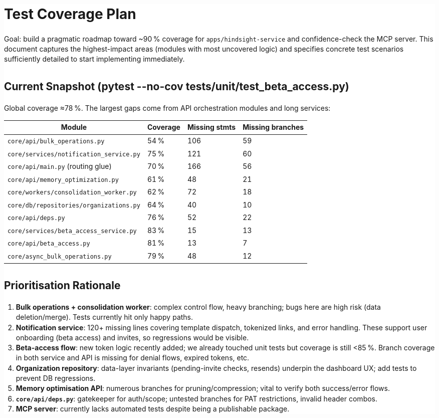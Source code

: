 # Test Coverage Plan

Goal: build a pragmatic roadmap toward ~90 % coverage for `apps/hindsight-service`
and confidence-check the MCP server. This document captures the highest-impact
areas (modules with most uncovered logic) and specifies concrete test scenarios
sufficiently detailed to start implementing immediately.

## Current Snapshot (pytest --no-cov tests/unit/test_beta_access.py)

Global coverage ≈78 %. The largest gaps come from API orchestration modules and
long services:

| Module | Coverage | Missing stmts | Missing branches |
|--------|----------|---------------|------------------|
| `core/api/bulk_operations.py` | 54 % | 106 | 59 |
| `core/services/notification_service.py` | 75 % | 121 | 60 |
| `core/api/main.py` (routing glue) | 70 % | 166 | 56 |
| `core/api/memory_optimization.py` | 61 % | 48 | 21 |
| `core/workers/consolidation_worker.py` | 62 % | 72 | 18 |
| `core/db/repositories/organizations.py` | 64 % | 40 | 10 |
| `core/api/deps.py` | 76 % | 52 | 22 |
| `core/services/beta_access_service.py` | 83 % | 15 | 13 |
| `core/api/beta_access.py` | 81 % | 13 | 7 |
| `core/async_bulk_operations.py` | 79 % | 48 | 12 |

## Prioritisation Rationale

1. **Bulk operations + consolidation worker**: complex control flow, heavy
   branching; bugs here are high risk (data deletion/merge). Tests currently hit
   only happy paths.
2. **Notification service**: 120+ missing lines covering template dispatch,
   tokenized links, and error handling. These support user onboarding (beta
   access) and invites, so regressions would be visible.
3. **Beta-access flow**: new token logic recently added; we already touched unit
   tests but coverage is still <85 %. Branch coverage in both service and API is
   missing for denial flows, expired tokens, etc.
4. **Organization repository**: data-layer invariants (pending-invite checks,
   resends) underpin the dashboard UX; add tests to prevent DB regressions.
5. **Memory optimisation API**: numerous branches for pruning/compression; vital
   to verify both success/error flows.
6. **`core/api/deps.py`**: gatekeeper for auth/scope; untested branches for PAT
   restrictions, invalid header combos.
7. **MCP server**: currently lacks automated tests despite being a publishable
   package.
